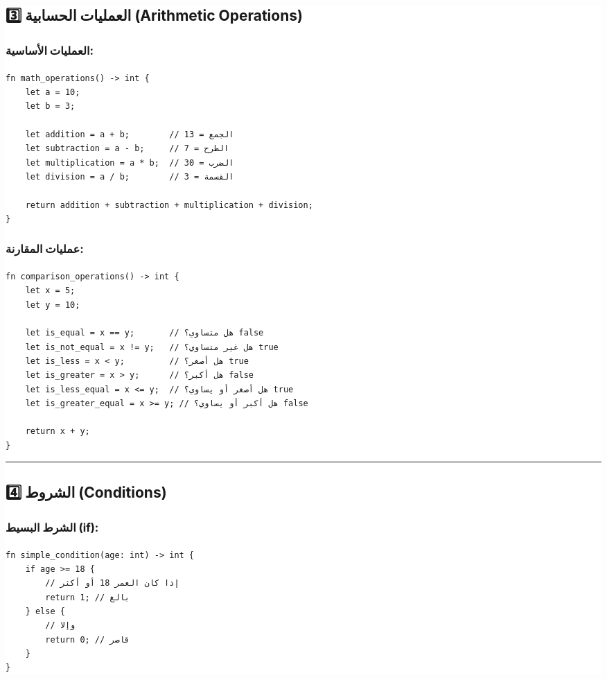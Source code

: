 ## 3️⃣ **العمليات الحسابية (Arithmetic Operations)**

### **العمليات الأساسية:**
```albayan
fn math_operations() -> int {
    let a = 10;
    let b = 3;
    
    let addition = a + b;        // الجمع = 13
    let subtraction = a - b;     // الطرح = 7
    let multiplication = a * b;  // الضرب = 30
    let division = a / b;        // القسمة = 3
    
    return addition + subtraction + multiplication + division;
}
```

### **عمليات المقارنة:**
```albayan
fn comparison_operations() -> int {
    let x = 5;
    let y = 10;
    
    let is_equal = x == y;       // هل متساوي؟ false
    let is_not_equal = x != y;   // هل غير متساوي؟ true
    let is_less = x < y;         // هل أصغر؟ true
    let is_greater = x > y;      // هل أكبر؟ false
    let is_less_equal = x <= y;  // هل أصغر أو يساوي؟ true
    let is_greater_equal = x >= y; // هل أكبر أو يساوي؟ false
    
    return x + y;
}
```

---

## 4️⃣ **الشروط (Conditions)**

### **الشرط البسيط (if):**
```albayan
fn simple_condition(age: int) -> int {
    if age >= 18 {
        // إذا كان العمر 18 أو أكثر
        return 1; // بالغ
    } else {
        // وإلا
        return 0; // قاصر
    }
}
```
